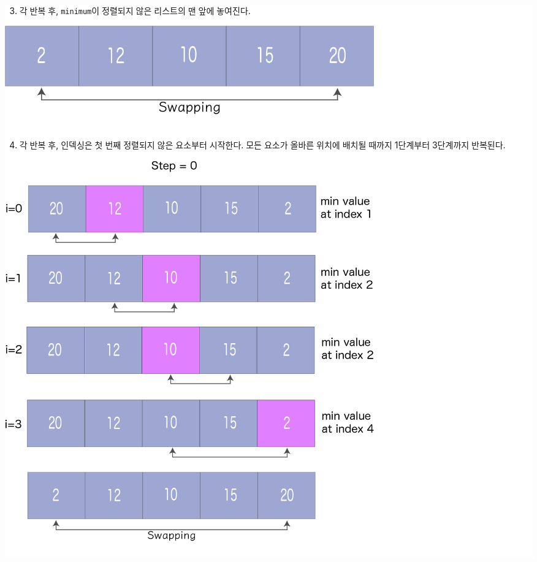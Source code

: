 3. 각 반복 후, `minimum`이 정렬되지 않은 리스트의 맨 앞에 놓여진다.

<img src="./images/03.Swapping.png" width="70%" alt="Swap the first with minimum">
<br><br>

4. 각 반복 후, 인덱싱은 첫 번째 정렬되지 않은 요소부터 시작한다. 모든 요소가 올바른 위치에 배치될 때까지 1단계부터 3단계까지 반복된다.

<img src="./images/04.Selection_sort_step0.png" width="70%" alt="The first iteration">
<br><br>
